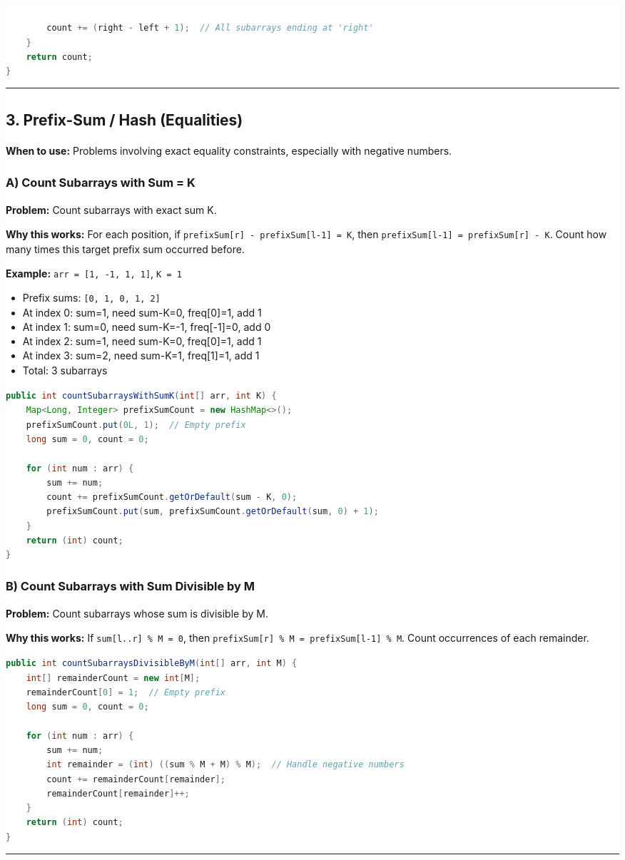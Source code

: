 ```java
        
        count += (right - left + 1);  // All subarrays ending at 'right'
    }
    return count;
}
```

---

## 3. Prefix-Sum / Hash (Equalities)

**When to use:** Problems involving exact equality constraints, especially with negative numbers.

### A) Count Subarrays with Sum = K

**Problem:** Count subarrays with exact sum K.

**Why this works:** For each position, if `prefixSum[r] - prefixSum[l-1] = K`, then `prefixSum[l-1] = prefixSum[r] - K`. Count how many times this target prefix sum occurred before.

**Example:** `arr = [1, -1, 1, 1]`, `K = 1`
- Prefix sums: `[0, 1, 0, 1, 2]`
- At index 0: sum=1, need sum-K=0, freq[0]=1, add 1
- At index 1: sum=0, need sum-K=-1, freq[-1]=0, add 0
- At index 2: sum=1, need sum-K=0, freq[0]=1, add 1  
- At index 3: sum=2, need sum-K=1, freq[1]=1, add 1
- Total: 3 subarrays

```java
public int countSubarraysWithSumK(int[] arr, int K) {
    Map<Long, Integer> prefixSumCount = new HashMap<>();
    prefixSumCount.put(0L, 1);  // Empty prefix
    long sum = 0, count = 0;
    
    for (int num : arr) {
        sum += num;
        count += prefixSumCount.getOrDefault(sum - K, 0);
        prefixSumCount.put(sum, prefixSumCount.getOrDefault(sum, 0) + 1);
    }
    return (int) count;
}
```

### B) Count Subarrays with Sum Divisible by M

**Problem:** Count subarrays whose sum is divisible by M.

**Why this works:** If `sum[l..r] % M = 0`, then `prefixSum[r] % M = prefixSum[l-1] % M`. Count occurrences of each remainder.

```java
public int countSubarraysDivisibleByM(int[] arr, int M) {
    int[] remainderCount = new int[M];
    remainderCount[0] = 1;  // Empty prefix
    long sum = 0, count = 0;
    
    for (int num : arr) {
        sum += num;
        int remainder = (int) ((sum % M + M) % M);  // Handle negative numbers
        count += remainderCount[remainder];
        remainderCount[remainder]++;
    }
    return (int) count;
}
```

---